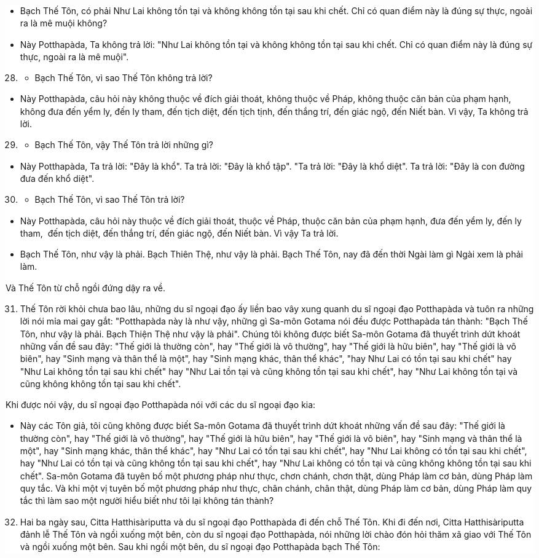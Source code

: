 - Bạch Thế Tôn, có phải Như Lai không tồn tại và không không tồn tại sau khi chết. Chỉ có quan điểm này là đúng sự thực, ngoài ra là mê muội không?

- Này Potthapàda, Ta không trả lời: "Như Lai không tồn tại và không không tồn tại sau khi chết. Chỉ có quan điểm này là đúng sự thực, ngoài ra là mê muội".

28. - Bạch Thế Tôn, vì sao Thế Tôn không trả lời?

- Này Potthapàda, câu hỏi này không thuộc về đích giải thoát, không thuộc về Pháp, không thuộc căn bản của phạm hạnh, không đưa đến yểm ly, đến ly tham, đến tịch diệt, đến tịch tịnh, đến thắng trí, đến giác ngộ, đến Niết bàn. Vì vậy, Ta không trả lời.

29. - Bạch Thế Tôn, vậy Thế Tôn trả lời những gì?

- Này Potthapàda, Ta trả lời: "Ðây là khổ". Ta trả lời: "Ðây là khổ tập". "Ta trả lời: "Ðây là khổ diệt". Ta trả lời: "Ðây là con đường đưa đến khổ diệt".

30. - Bạch Thế Tôn, vì sao Thế Tôn trả lời?

- Này Potthapàda, câu hỏi này thuộc về đích giải thoát, thuộc về Pháp, thuộc căn bản của phạm hạnh, đưa đến yểm ly, đến ly tham,  đến tịch diệt, đến thắng trí, đến giác ngộ, đến Niết bàn. Vì vậy Ta trả lời.

- Bạch Thế Tôn, như vậy là phải. Bạch Thiên Thệ, như vậy là phải. Bạch Thế Tôn, nay đã đến thời Ngài làm gì Ngài xem là phải làm.

Và Thế Tôn từ chỗ ngồi đứng dậy ra về.

31. Thế Tôn rời khỏi chưa bao lâu, những du sĩ ngoại đạo ấy liền bao vây xung quanh du sĩ ngoại đạo Potthapàda và tuôn ra những lời nói mỉa mai gay gắt: "Potthapàda này là như vậy, những gì Sa-môn Gotama nói đều được Potthapàda tán thành: "Bạch Thế Tôn, như vậy là phải. Bạch Thiện Thệ như vậy là phải". Chúng tôi không được biết Sa-môn Gotama đã thuyết trình dứt khoát những vấn đề sau đây: "Thế giới là thường còn", hay "Thế giới là vô thường", hay "Thế giới là hữu biên", hay "Thế giới là vô biên", hay "Sinh mạng và thân thể là một", hay "Sinh mạng khác, thân thể khác", "hay Như Lai có tồn tại sau khi chết" hay "Như Lai không tồn tại sau khi chết" hay "Như Lai tồn tại và cũng không tồn tại sau khi chết", hay "Như Lai không tồn tại và cũng không không tồn tại sau khi chết".

Khi được nói vậy, du sĩ ngoại đạo Potthapàda nói với các du sĩ ngoại đạo kia:

- Này các Tôn giả, tôi cũng không được biết Sa-môn Gotama đã thuyết trình dứt khoát những vấn đề sau đây: "Thế giới là thường còn", hay "Thế giới là vô thường", hay "Thế giới là hữu biên", hay "Thế giới là vô biên", hay "Sinh mạng và thân thể là một", hay "Sinh mạng khác, thân thể khác", hay "Như Lai có tồn tại sau khi chết", hay "Như Lai không có tồn tại sau khi chết", hay "Như Lai có tồn tại và cũng không tồn tại sau khi chết", hay "Như Lai không có tồn tại và cũng không không tồn tại sau khi chết". Sa-môn Gotama đã tuyên bố một phương pháp như thực, chơn chánh, chơn thật, dùng Pháp làm cơ bản, dùng Pháp làm quy tắc. Và khi một vị tuyên bố một phương pháp như thực, chân chánh, chân thật, dùng Pháp làm cơ bản, dùng Pháp làm quy tắc thì làm sao một người hiểu biết như tôi lại không tán thành?

32. Hai ba ngày sau, Citta Hatthisàriputta và du sĩ ngoại đạo Potthapàda đi đến chỗ Thế Tôn. Khi đi đến nơi, Citta Hatthisàriputta đảnh lễ Thế Tôn và ngồi xuống một bên, còn du sĩ ngoại đạo Potthapàda, nói những lời chào đón hỏi thăm xã giao với Thế Tôn và ngồi xuống một bên. Sau khi ngồi một bên, du sĩ ngoại đạo Potthapàda bạch Thế Tôn:
